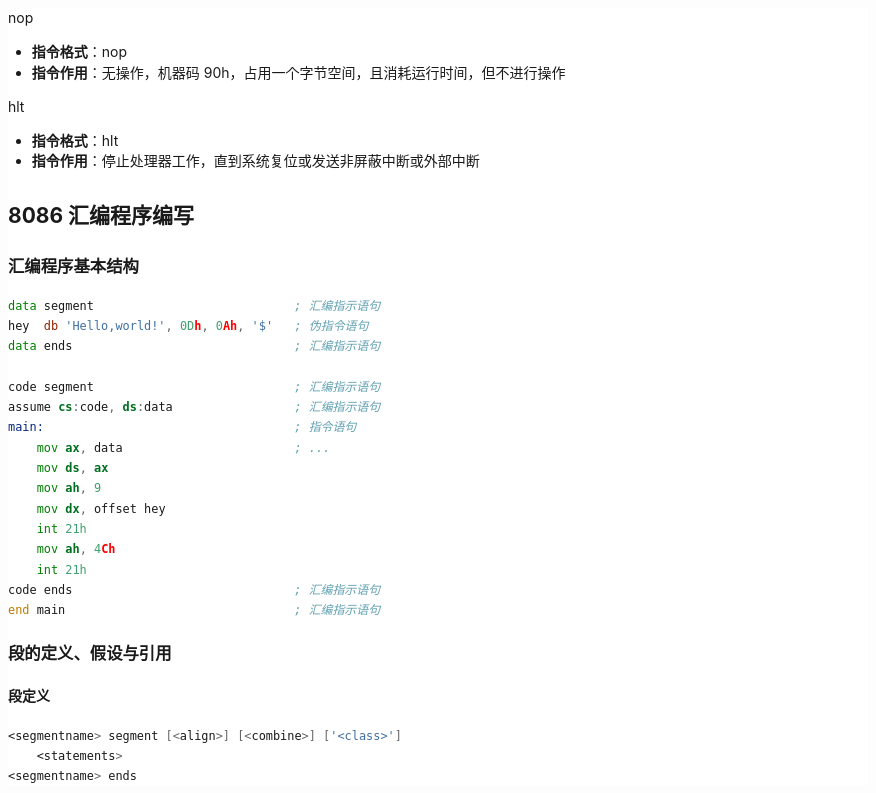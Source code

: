
</div>
</div>

<div class="card" markdown="1">
<div class="card-header">nop</div>
<div class="card-body" markdown="1">

- **指令格式**：nop
- **指令作用**：无操作，机器码 90h，占用一个字节空间，且消耗运行时间，但不进行操作

</div>
</div>

<div class="card" markdown="1">
<div class="card-header">hlt</div>
<div class="card-body" markdown="1">

- **指令格式**：hlt
- **指令作用**：停止处理器工作，直到系统复位或发送非屏蔽中断或外部中断

</div>
</div>

## 8086 汇编程序编写

### 汇编程序基本结构

```asm
data segment                            ; 汇编指示语句
hey  db 'Hello,world!', 0Dh, 0Ah, '$'   ; 伪指令语句
data ends                               ; 汇编指示语句

code segment                            ; 汇编指示语句
assume cs:code, ds:data                 ; 汇编指示语句
main:                                   ; 指令语句
    mov ax, data                        ; ...
    mov ds, ax
    mov ah, 9
    mov dx, offset hey
    int 21h
    mov ah, 4Ch
    int 21h
code ends                               ; 汇编指示语句
end main                                ; 汇编指示语句
```

### 段的定义、假设与引用
#### 段定义
```asm
<segmentname> segment [<align>] [<combine>] ['<class>']
    <statements>
<segmentname> ends
```
